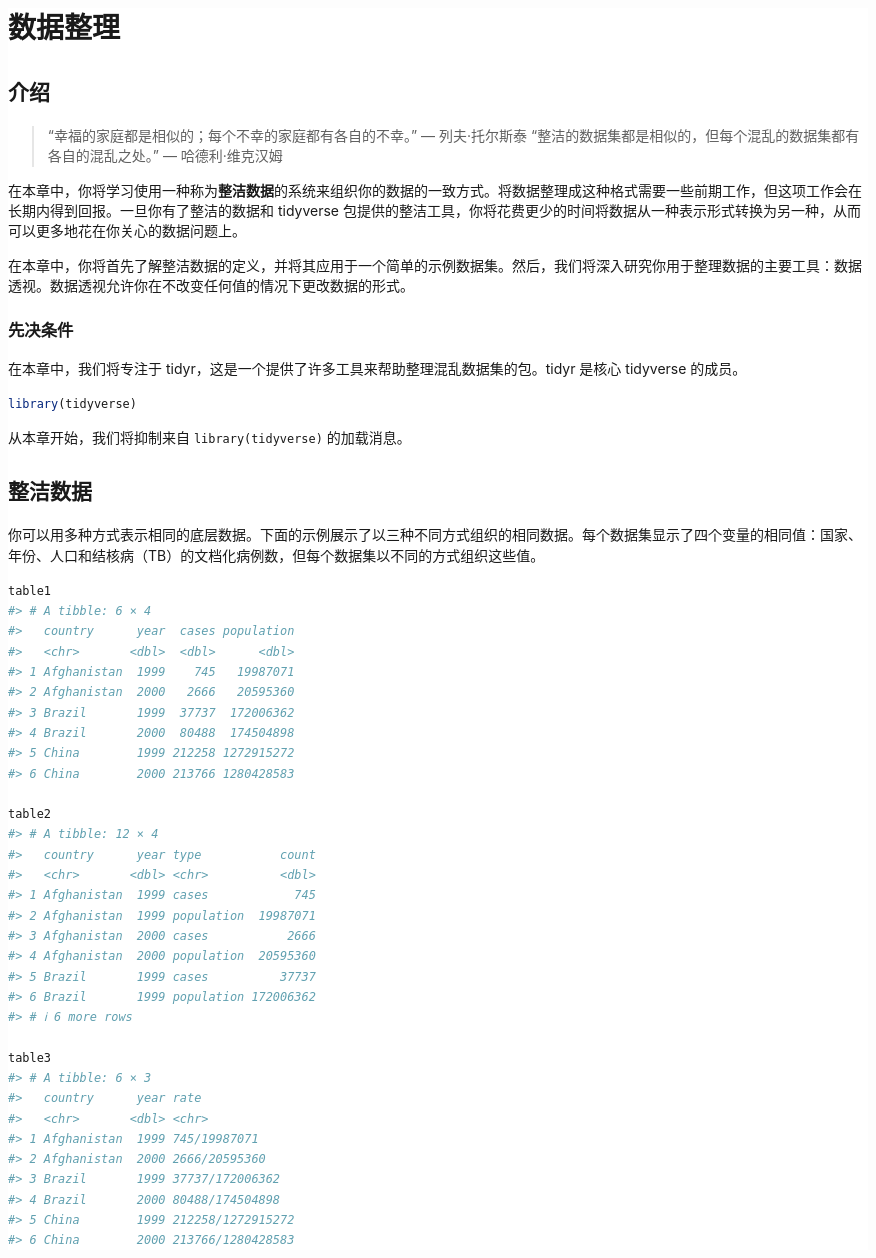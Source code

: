 # 数据整理
## 介绍

> “幸福的家庭都是相似的；每个不幸的家庭都有各自的不幸。”
> — 列夫·托尔斯泰
> “整洁的数据集都是相似的，但每个混乱的数据集都有各自的混乱之处。” 
> — 哈德利·维克汉姆

在本章中，你将学习使用一种称为**整洁数据**的系统来组织你的数据的一致方式。将数据整理成这种格式需要一些前期工作，但这项工作会在长期内得到回报。一旦你有了整洁的数据和 tidyverse 包提供的整洁工具，你将花费更少的时间将数据从一种表示形式转换为另一种，从而可以更多地花在你关心的数据问题上。

在本章中，你将首先了解整洁数据的定义，并将其应用于一个简单的示例数据集。然后，我们将深入研究你用于整理数据的主要工具：数据透视。数据透视允许你在不改变任何值的情况下更改数据的形式。

### 先决条件

在本章中，我们将专注于 tidyr，这是一个提供了许多工具来帮助整理混乱数据集的包。tidyr 是核心 tidyverse 的成员。

```R
library(tidyverse)
```

从本章开始，我们将抑制来自 `library(tidyverse)` 的加载消息。

## 整洁数据

你可以用多种方式表示相同的底层数据。下面的示例展示了以三种不同方式组织的相同数据。每个数据集显示了四个变量的相同值：国家、年份、人口和结核病（TB）的文档化病例数，但每个数据集以不同的方式组织这些值。

```R
table1
#> # A tibble: 6 × 4
#>   country      year  cases population
#>   <chr>       <dbl>  <dbl>      <dbl>
#> 1 Afghanistan  1999    745   19987071
#> 2 Afghanistan  2000   2666   20595360
#> 3 Brazil       1999  37737  172006362
#> 4 Brazil       2000  80488  174504898
#> 5 China        1999 212258 1272915272
#> 6 China        2000 213766 1280428583

table2
#> # A tibble: 12 × 4
#>   country      year type           count
#>   <chr>       <dbl> <chr>          <dbl>
#> 1 Afghanistan  1999 cases            745
#> 2 Afghanistan  1999 population  19987071
#> 3 Afghanistan  2000 cases           2666
#> 4 Afghanistan  2000 population  20595360
#> 5 Brazil       1999 cases          37737
#> 6 Brazil       1999 population 172006362
#> # ℹ 6 more rows

table3
#> # A tibble: 6 × 3
#>   country      year rate             
#>   <chr>       <dbl> <chr>            
#> 1 Afghanistan  1999 745/19987071     
#> 2 Afghanistan  2000 2666/20595360    
#> 3 Brazil       1999 37737/172006362  
#> 4 Brazil       2000 80488/174504898  
#> 5 China        1999 212258/1272915272
#> 6 China        2000 213766/1280428583
```
